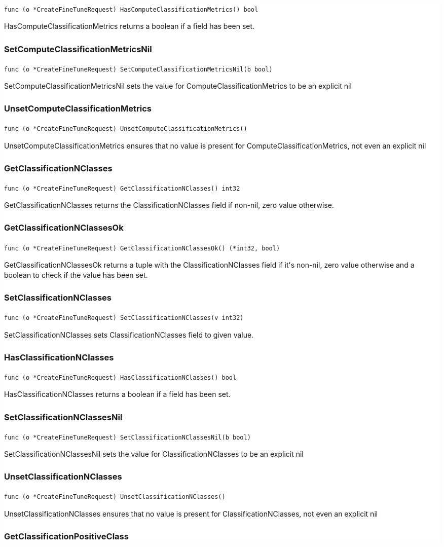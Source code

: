 `func (o *CreateFineTuneRequest) HasComputeClassificationMetrics() bool`

HasComputeClassificationMetrics returns a boolean if a field has been set.

### SetComputeClassificationMetricsNil

`func (o *CreateFineTuneRequest) SetComputeClassificationMetricsNil(b bool)`

 SetComputeClassificationMetricsNil sets the value for ComputeClassificationMetrics to be an explicit nil

### UnsetComputeClassificationMetrics
`func (o *CreateFineTuneRequest) UnsetComputeClassificationMetrics()`

UnsetComputeClassificationMetrics ensures that no value is present for ComputeClassificationMetrics, not even an explicit nil
### GetClassificationNClasses

`func (o *CreateFineTuneRequest) GetClassificationNClasses() int32`

GetClassificationNClasses returns the ClassificationNClasses field if non-nil, zero value otherwise.

### GetClassificationNClassesOk

`func (o *CreateFineTuneRequest) GetClassificationNClassesOk() (*int32, bool)`

GetClassificationNClassesOk returns a tuple with the ClassificationNClasses field if it's non-nil, zero value otherwise
and a boolean to check if the value has been set.

### SetClassificationNClasses

`func (o *CreateFineTuneRequest) SetClassificationNClasses(v int32)`

SetClassificationNClasses sets ClassificationNClasses field to given value.

### HasClassificationNClasses

`func (o *CreateFineTuneRequest) HasClassificationNClasses() bool`

HasClassificationNClasses returns a boolean if a field has been set.

### SetClassificationNClassesNil

`func (o *CreateFineTuneRequest) SetClassificationNClassesNil(b bool)`

 SetClassificationNClassesNil sets the value for ClassificationNClasses to be an explicit nil

### UnsetClassificationNClasses
`func (o *CreateFineTuneRequest) UnsetClassificationNClasses()`

UnsetClassificationNClasses ensures that no value is present for ClassificationNClasses, not even an explicit nil
### GetClassificationPositiveClass
